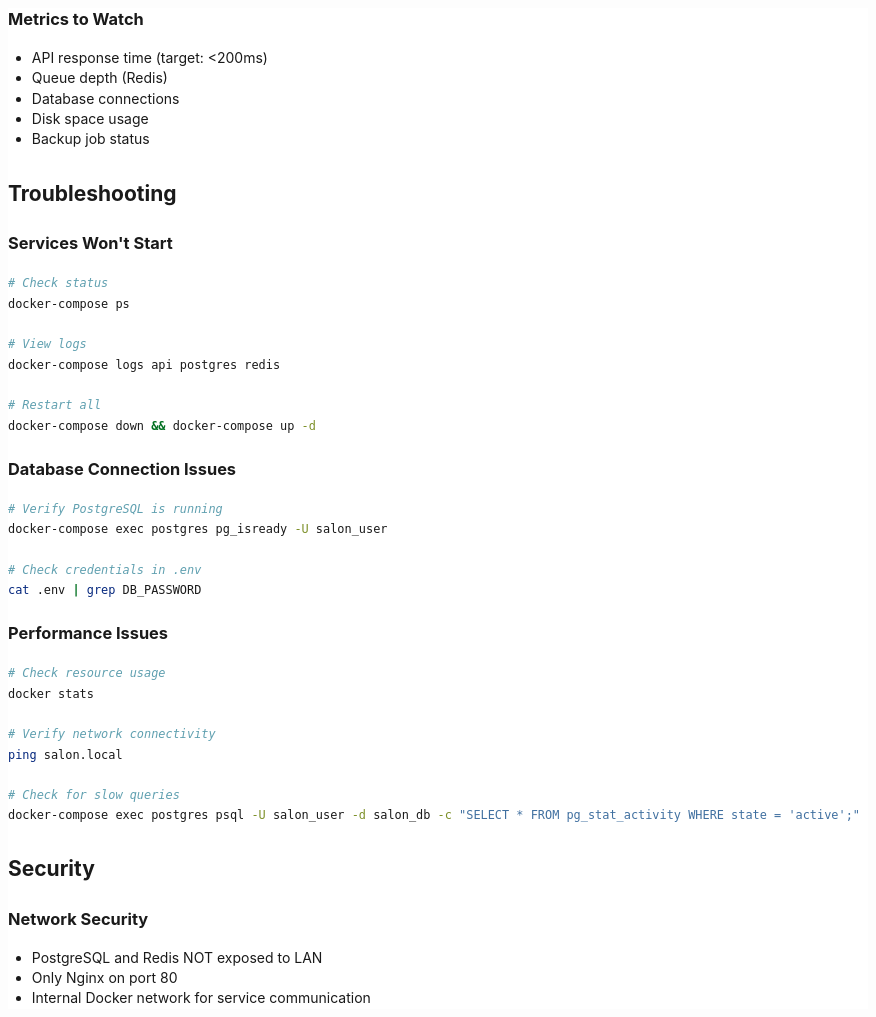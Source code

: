 ### Metrics to Watch
- API response time (target: <200ms)
- Queue depth (Redis)
- Database connections
- Disk space usage
- Backup job status

## Troubleshooting

### Services Won't Start
```bash
# Check status
docker-compose ps

# View logs
docker-compose logs api postgres redis

# Restart all
docker-compose down && docker-compose up -d
```

### Database Connection Issues
```bash
# Verify PostgreSQL is running
docker-compose exec postgres pg_isready -U salon_user

# Check credentials in .env
cat .env | grep DB_PASSWORD
```

### Performance Issues
```bash
# Check resource usage
docker stats

# Verify network connectivity
ping salon.local

# Check for slow queries
docker-compose exec postgres psql -U salon_user -d salon_db -c "SELECT * FROM pg_stat_activity WHERE state = 'active';"
```

## Security

### Network Security
- PostgreSQL and Redis NOT exposed to LAN
- Only Nginx on port 80
- Internal Docker network for service communication

